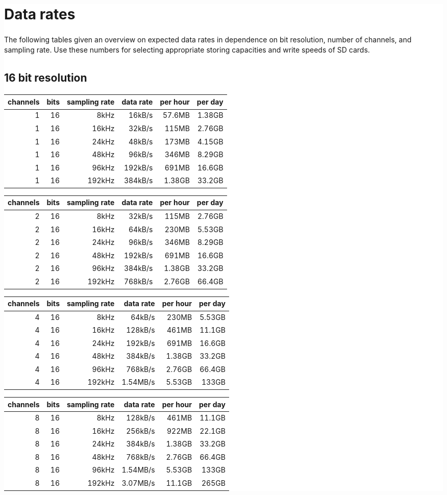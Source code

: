 # Data rates

The following tables given an overview on expected data rates in
dependence on bit resolution, number of channels, and sampling rate.
Use these numbers for selecting appropriate storing capacities and
write speeds of SD cards.


## 16 bit resolution

| channels | bits | sampling rate | data rate | per hour | per day |
| -------: | ---: | ------------: | --------: | -------: | ------: |
|        1 |   16 |          8kHz |    16kB/s |   57.6MB |  1.38GB |
|        1 |   16 |         16kHz |    32kB/s |    115MB |  2.76GB |
|        1 |   16 |         24kHz |    48kB/s |    173MB |  4.15GB |
|        1 |   16 |         48kHz |    96kB/s |    346MB |  8.29GB |
|        1 |   16 |         96kHz |   192kB/s |    691MB |  16.6GB |
|        1 |   16 |        192kHz |   384kB/s |   1.38GB |  33.2GB |

| channels | bits | sampling rate | data rate | per hour | per day |
| -------: | ---: | ------------: | --------: | -------: | ------: |
|        2 |   16 |          8kHz |    32kB/s |    115MB |  2.76GB |
|        2 |   16 |         16kHz |    64kB/s |    230MB |  5.53GB |
|        2 |   16 |         24kHz |    96kB/s |    346MB |  8.29GB |
|        2 |   16 |         48kHz |   192kB/s |    691MB |  16.6GB |
|        2 |   16 |         96kHz |   384kB/s |   1.38GB |  33.2GB |
|        2 |   16 |        192kHz |   768kB/s |   2.76GB |  66.4GB |

| channels | bits | sampling rate | data rate | per hour | per day |
| -------: | ---: | ------------: | --------: | -------: | ------: |
|        4 |   16 |          8kHz |    64kB/s |    230MB |  5.53GB |
|        4 |   16 |         16kHz |   128kB/s |    461MB |  11.1GB |
|        4 |   16 |         24kHz |   192kB/s |    691MB |  16.6GB |
|        4 |   16 |         48kHz |   384kB/s |   1.38GB |  33.2GB |
|        4 |   16 |         96kHz |   768kB/s |   2.76GB |  66.4GB |
|        4 |   16 |        192kHz |  1.54MB/s |   5.53GB |   133GB |

| channels | bits | sampling rate | data rate | per hour | per day |
| -------: | ---: | ------------: | --------: | -------: | ------: |
|        8 |   16 |          8kHz |   128kB/s |    461MB |  11.1GB |
|        8 |   16 |         16kHz |   256kB/s |    922MB |  22.1GB |
|        8 |   16 |         24kHz |   384kB/s |   1.38GB |  33.2GB |
|        8 |   16 |         48kHz |   768kB/s |   2.76GB |  66.4GB |
|        8 |   16 |         96kHz |  1.54MB/s |   5.53GB |   133GB |
|        8 |   16 |        192kHz |  3.07MB/s |   11.1GB |   265GB |
